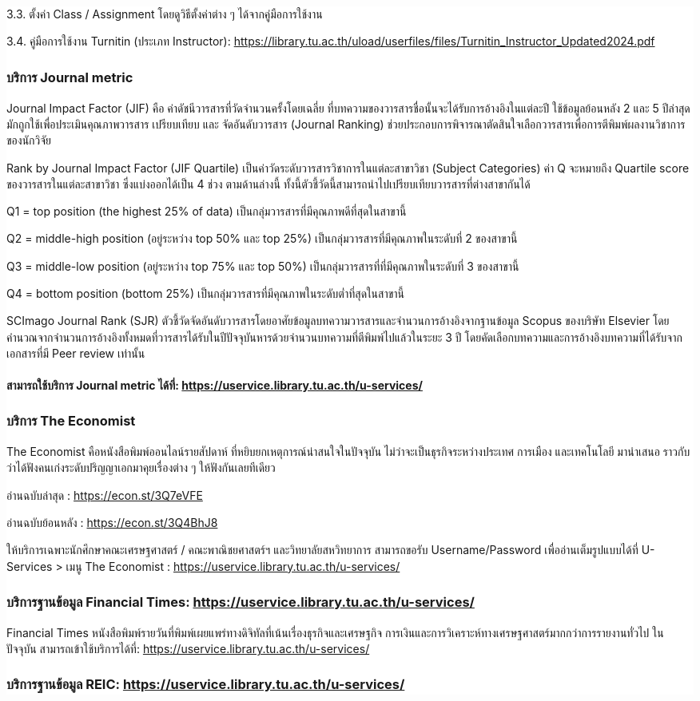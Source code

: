 3.3\. ตั้งค่า Class / Assignment โดยดูวิธีตั้งค่าต่าง ๆ ได้จากคู่มือการใช้งาน

3.4\. คู่มือการใช้งาน Turnitin (ประเภท Instructor): https://library.tu.ac.th/uload/userfiles/files/Turnitin_Instructor_Updated2024.pdf

### บริการ Journal metric

Journal Impact Factor (JIF) คือ ค่าดัชนีวารสารที่วัดจำนวนครั้งโดยเฉลี่ย ที่บทความของวารสารชื่อนั้นจะได้รับการอ้างอิงในแต่ละปี ใช้ข้อมูลย้อนหลัง 2 และ 5 ปีล่าสุด มักถูกใช้เพื่อประเมินคุณภาพวารสาร เปรียบเทียบ และ จัดอันดับวารสาร (Journal Ranking) ช่วยประกอบการพิจารณาตัดสินใจเลือกวารสารเพื่อการตีพิมพ์ผลงานวิชาการของนักวิจัย

Rank by Journal Impact Factor (JIF Quartile) เป็นค่าวัดระดับวารสารวิชาการในแต่ละสาขาวิชา (Subject Categories) ค่า Q จะหมายถึง Quartile score ของวารสารในแต่ละสาขาวิชา ซึ่งแบ่งออกได้เป็น 4 ช่วง ตามด้านล่างนี้ ทั้งนี้ตัวชี้วัดนี้สามารถนำไปเปรียบเทียบวารสารที่ต่างสาขากันได้

Q1 = top position (the highest 25% of data) เป็นกลุ่มวารสารที่มีคุณภาพดีที่สุดในสาขานี้

Q2 = middle-high position (อยู่ระหว่าง top 50% และ top 25%) เป็นกลุ่มวารสารที่มีคุณภาพในระดับที่ 2 ของสาขานี้

Q3 = middle-low position (อยู่ระหว่าง top 75% และ top 50%) เป็นกลุ่มวารสารที่ที่มีคุณภาพในระดับที่ 3 ของสาขานี้

Q4 = bottom position (bottom 25%) เป็นกลุ่มวารสารที่มีคุณภาพในระดับต่ำที่สุดในสาขานี้

SCImago Journal Rank (SJR) ตัวชี้วัดจัดอันดับวารสารโดยอาศัยข้อมูลบทความวารสารและจำนวนการอ้างอิงจากฐานข้อมูล Scopus ของบริษัท Elsevier โดยคำนวณจากจำนวนการอ้างอิงทั้งหมดที่วารสารได้รับในปีปัจจุบันหารด้วยจำนวนบทความที่ตีพิมพ์ไปแล้วในระยะ 3 ปี โดยคัดเลือกบทความและการอ้างอิงบทความที่ได้รับจากเอกสารที่มี Peer review เท่านั้น

#### สามารถใช้บริการ Journal metric ได้ที่: https://uservice.library.tu.ac.th/u-services/

### บริการ The Economist

The Economist คือหนังสือพิมพ์ออนไลน์รายสัปดาห์ ที่หยิบยกเหตุการณ์น่าสนใจในปัจจุบัน ไม่ว่าจะเป็นธุรกิจระหว่างประเทศ การเมือง และเทคโนโลยี มานำเสนอ ราวกับว่าได้ฟังคนเก่งระดับปริญญาเอกมาคุยเรื่องต่าง ๆ ให้ฟังกันเลยทีเดียว

อ่านฉบับล่าสุด : https://econ.st/3Q7eVFE

อ่านฉบับย้อนหลัง : https://econ.st/3Q4BhJ8

ให้บริการเฉพาะนักศึกษาคณะเศรษฐศาสตร์ / คณะพาณิชยศาสตร์ฯ และวิทยาลัยสหวิทยาการ สามารถขอรับ Username/Password เพื่ออ่านเต็มรูปแบบได้ที่ U-Services > เมนู The Economist : https://uservice.library.tu.ac.th/u-services/

### บริการฐานข้อมูล Financial Times: https://uservice.library.tu.ac.th/u-services/

Financial Times หนังสือพิมพ์รายวันที่พิมพ์เผยแพร่ทางดิจิทัลที่เน้นเรื่องธุรกิจและเศรษฐกิจ การเงินและการวิเคราะห์ทางเศรษฐศาสตร์มากกว่าการรายงานทั่วไป ในปัจจุบัน สามารถเข้าใช้บริการได้ที่: https://uservice.library.tu.ac.th/u-services/

### บริการฐานข้อมูล REIC: https://uservice.library.tu.ac.th/u-services/
